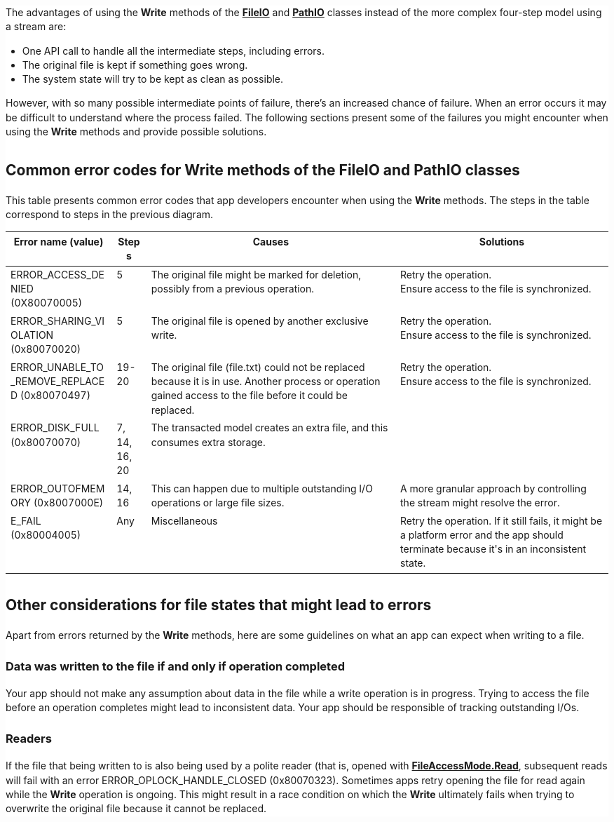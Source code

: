 The advantages of using the **Write** methods of the [**FileIO**](/uwp/api/Windows.Storage.FileIO) and [**PathIO**](/uwp/api/windows.storage.pathio) classes instead of the more complex four-step model using a stream are:

* One API call to handle all the intermediate steps, including errors.
* The original file is kept if something goes wrong.
* The system state will try to be kept as clean as possible.

However, with so many possible intermediate points of failure, there’s an increased chance of failure. When an error occurs it may be difficult to understand where the process failed. The following sections present some of the failures you might encounter when using the **Write** methods and provide possible solutions.

## Common error codes for Write methods of the FileIO and PathIO classes

This table presents common error codes that app developers encounter when using the **Write** methods. The steps in the table correspond to steps in the previous diagram.

|  Error name (value)  |  Steps  |  Causes  |  Solutions  |
|----------------------|---------|----------|-------------|
|  ERROR_ACCESS_DENIED (0X80070005)  |  5  |  The original file might be marked for deletion, possibly from a previous operation.  |  Retry the operation.</br>Ensure access to the file is synchronized.  |
|  ERROR_SHARING_VIOLATION (0x80070020)  |  5  |  The original file is opened by another exclusive write.   |  Retry the operation.</br>Ensure access to the file is synchronized.  |
|  ERROR_UNABLE_TO_REMOVE_REPLACED (0x80070497)  |  19-20  |  The original file (file.txt) could not be replaced because it is in use. Another process or operation gained access to the file before it could be replaced.  |  Retry the operation.</br>Ensure access to the file is synchronized.  |
|  ERROR_DISK_FULL (0x80070070)  |  7, 14, 16, 20  |  The transacted model creates an extra file, and this consumes extra storage.  |    |
|  ERROR_OUTOFMEMORY (0x8007000E)  |  14, 16  |  This can happen due to multiple outstanding I/O operations or large file sizes.  |  A more granular approach by controlling the stream might resolve the error.  |
|  E_FAIL (0x80004005) |  Any  |  Miscellaneous  |  Retry the operation. If it still fails, it might be a platform error and the app should terminate because it's in an inconsistent state. |

## Other considerations for file states that might lead to errors

Apart from errors returned by the **Write** methods, here are some guidelines on what an app can expect when writing to a file.

### Data was written to the file if and only if operation completed

Your app should not make any assumption about data in the file while a write operation is in progress. Trying to access the file before an operation completes might lead to inconsistent data. Your app should be responsible of tracking outstanding I/Os.

### Readers

If the file that being written to is also being used by a polite reader (that is, opened with [**FileAccessMode.Read**](/uwp/api/Windows.Storage.FileAccessMode), subsequent reads will fail with an error ERROR_OPLOCK_HANDLE_CLOSED (0x80070323). Sometimes apps retry opening the file for read again while the **Write** operation is ongoing. This might result in a race condition on which the **Write** ultimately fails when trying to overwrite the original file because it cannot be replaced.
